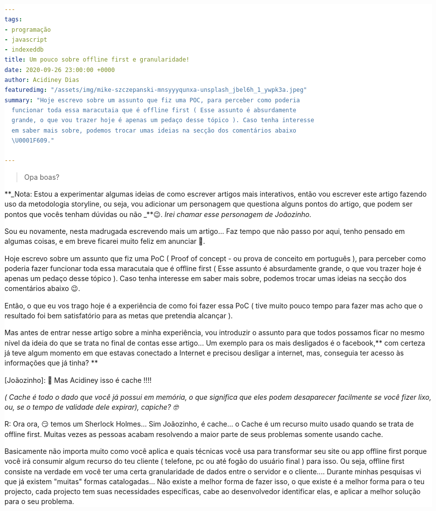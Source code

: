 ```yaml
---
tags:
- programação
- javascript
- indexeddb
title: Um pouco sobre offline first e granularidade!
date: 2020-09-26 23:00:00 +0000
author: Acidiney Dias
featuredimg: "/assets/img/mike-szczepanski-mnsyyyqunxa-unsplash_jbel6h_1_ywpk3a.jpeg"
summary: "Hoje escrevo sobre um assunto que fiz uma POC, para perceber como poderia
  funcionar toda essa maracutaia que é offline first ( Esse assunto é absurdamente
  grande, o que vou trazer hoje é apenas um pedaço desse tópico ). Caso tenha interesse
  em saber mais sobre, podemos trocar umas ideias na secção dos comentários abaixo
  \U0001F609."

---
```

> Opa boas?

\**_Nota: Estou a experimentar algumas ideias de como escrever artigos mais interativos, então vou escrever este artigo fazendo uso da metodologia storyline, ou seja, vou adicionar um personagem que questiona alguns pontos do artigo, que podem ser pontos que vocês tenham dúvidas ou não _**😉. _Irei chamar esse personagem de Joãozinho._

Sou eu novamente, nesta madrugada escrevendo mais um artigo... Faz tempo que não passo por aqui, tenho pensado em algumas coisas, e em breve ficarei muito feliz em anunciar 🤪.

Hoje escrevo sobre um assunto que fiz uma PoC ( Proof of concept - ou prova de conceito em português ), para perceber como poderia fazer funcionar toda essa maracutaia que é offline first ( Esse assunto é absurdamente grande, o que vou trazer hoje é apenas um pedaço desse tópico ). Caso tenha interesse em saber mais sobre, podemos trocar umas ideias na secção dos comentários abaixo 😉.

Então, o que eu vos trago hoje é a experiência de como foi fazer essa PoC ( tive muito pouco tempo para fazer mas acho que o resultado foi bem satisfatório para as metas que pretendia alcançar ).

Mas antes de entrar nesse artigo sobre a minha experiência, vou introduzir o assunto para que todos possamos ficar no mesmo nível da ideia do que se trata no final de contas esse artigo... Um exemplo para os mais desligados é o facebook,** com certeza já teve algum momento em que estavas conectado a Internet e precisou desligar a internet, mas, conseguia ter acesso às informações que já tinha? **

\[Joãozinho\]: 🧐 Mas Acidiney isso é cache !!!!

_( Cache é todo o dado que você já possui em memória, o que significa que eles podem desaparecer facilmente se você fizer lixo, ou, se o tempo de validade dele expirar), capiche? 🤓_

R: Ora ora, 😏 temos um Sherlock Holmes... Sim Joãozinho, é cache... o Cache é um recurso muito usado quando se trata de offline first. Muitas vezes as pessoas acabam resolvendo a maior parte de seus problemas somente usando cache.

Basicamente não importa muito como você aplica e quais técnicas você usa para transformar seu site ou app offline first porque você irá consumir algum recurso do teu cliente ( telefone, pc ou até fogão do usuário final ) para isso. Ou seja, offline first consiste na verdade em você ter uma certa granularidade de dados entre o servidor e o cliente.... Durante minhas pesquisas vi que já existem "muitas" formas catalogadas... Não existe a melhor forma de fazer isso, o que existe é a melhor forma para o teu projecto, cada projecto tem suas necessidades específicas, cabe ao desenvolvedor identificar elas, e aplicar a melhor solução para o seu problema.
